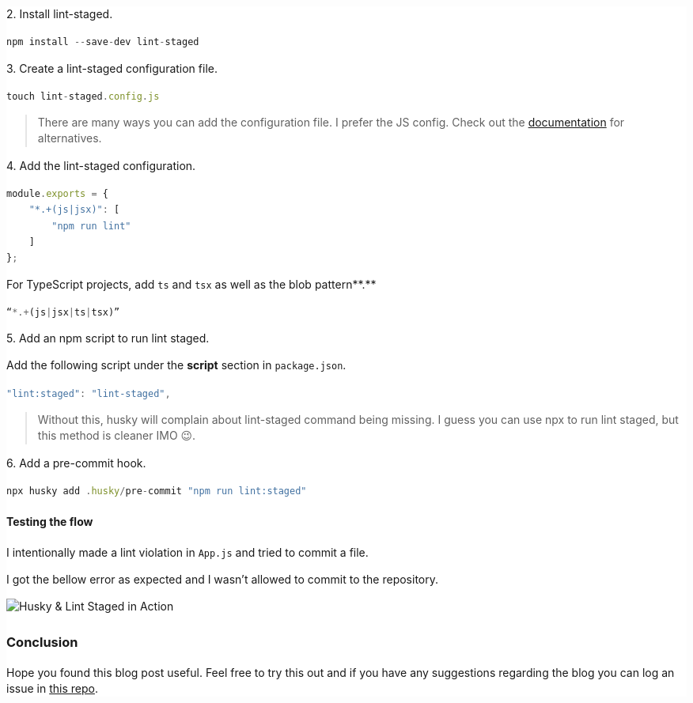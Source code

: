 2\. Install lint-staged.

```js
npm install --save-dev lint-staged
```

3\. Create a lint-staged configuration file.

```js
touch lint-staged.config.js
```

> There are many ways you can add the configuration file. I prefer the JS config. Check out the [documentation](https://github.com/okonet/lint-staged#configuration) for alternatives.

4\. Add the lint-staged configuration.

```js
module.exports = {
    "*.+(js|jsx)": [
        "npm run lint"
    ]
}; 
```

For TypeScript projects, add `ts` and `tsx`  as well as the blob pattern**.**

```js
“*.+(js|jsx|ts|tsx)”
```

5\. Add an npm script to run lint staged.

Add the following script under the **script** section in `package.json`.

```js
"lint:staged": "lint-staged",
```

> Without this, husky will complain about lint-staged command being missing. I guess you can use npx to run lint staged, but this method is cleaner IMO 😉.

6\. Add a pre-commit hook.

```js
npx husky add .husky/pre-commit "npm run lint:staged"
```

#### Testing the flow

I intentionally made a lint violation in `App.js` and tried to commit a file.

I got the bellow error as expected and I wasn’t allowed to commit to the repository.

![Husky & Lint Staged in Action](https://cdn-images-1.medium.com/max/800/1*JOGUU2R4F1og_Xs0lksQDw.png)

### Conclusion

Hope you found this blog post useful. Feel free to try this out and if you have any suggestions regarding the blog you can log an issue in [this repo](https://github.com/brionmario/blog-resources/issues).
